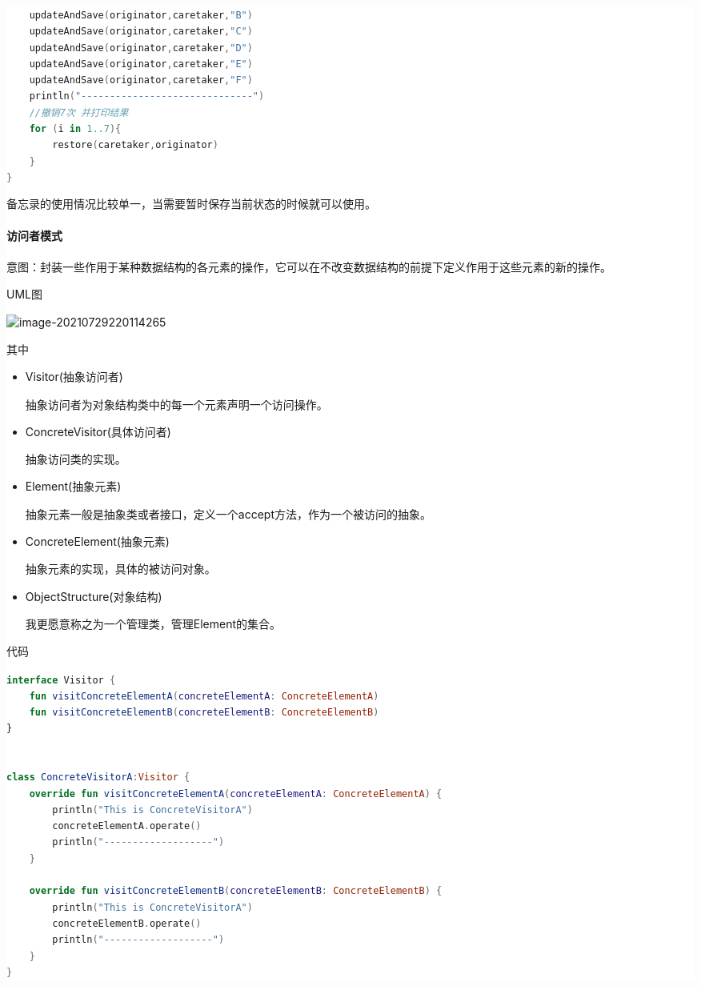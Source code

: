 ```kotlin
    updateAndSave(originator,caretaker,"B")
    updateAndSave(originator,caretaker,"C")
    updateAndSave(originator,caretaker,"D")
    updateAndSave(originator,caretaker,"E")
    updateAndSave(originator,caretaker,"F")
    println("------------------------------")
    //撤销7次 并打印结果
    for (i in 1..7){
        restore(caretaker,originator)
    }
}
```

备忘录的使用情况比较单一，当需要暂时保存当前状态的时候就可以使用。



#### 访问者模式

意图：封装一些作用于某种数据结构的各元素的操作，它可以在不改变数据结构的前提下定义作用于这些元素的新的操作。

UML图

![image-20210729220114265](https://gitee.com/False_Mask/jetpack-demos-pics/raw/master/PicsAndGifs/image-20210729220114265.png)

其中

- Visitor(抽象访问者)

  抽象访问者为对象结构类中的每一个元素声明一个访问操作。

- ConcreteVisitor(具体访问者)

  抽象访问类的实现。

- Element(抽象元素)

  抽象元素一般是抽象类或者接口，定义一个accept方法，作为一个被访问的抽象。

- ConcreteElement(抽象元素)

  抽象元素的实现，具体的被访问对象。

- ObjectStructure(对象结构)

  我更愿意称之为一个管理类，管理Element的集合。



代码

```kotlin
interface Visitor {
    fun visitConcreteElementA(concreteElementA: ConcreteElementA)
    fun visitConcreteElementB(concreteElementB: ConcreteElementB)
}


class ConcreteVisitorA:Visitor {
    override fun visitConcreteElementA(concreteElementA: ConcreteElementA) {
        println("This is ConcreteVisitorA")
        concreteElementA.operate()
        println("-------------------")
    }

    override fun visitConcreteElementB(concreteElementB: ConcreteElementB) {
        println("This is ConcreteVisitorA")
        concreteElementB.operate()
        println("-------------------")
    }
}

```